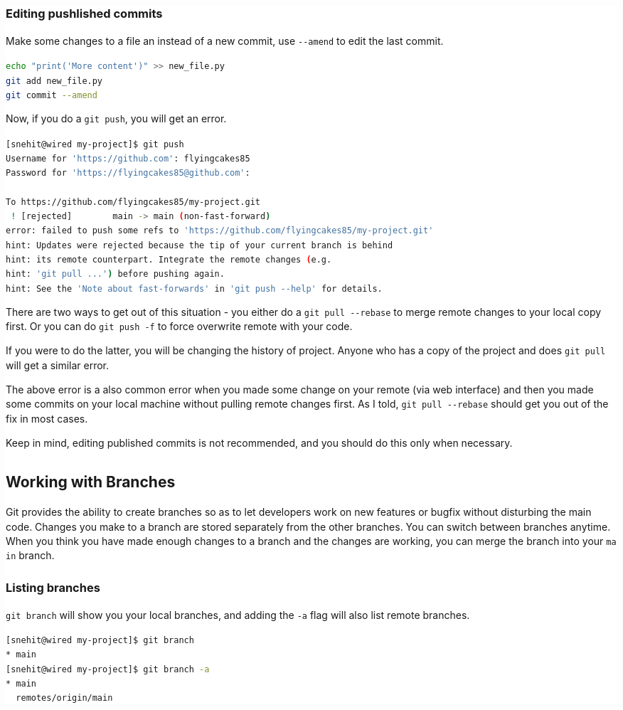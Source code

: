 ### Editing pushlished commits

Make some changes to a file an instead of a new commit, use `--amend` to edit the last commit.

```sh
echo "print('More content')" >> new_file.py
git add new_file.py
git commit --amend
```

Now, if you do a `git push`, you will get an error.

```sh
[snehit@wired my-project]$ git push
Username for 'https://github.com': flyingcakes85
Password for 'https://flyingcakes85@github.com':

To https://github.com/flyingcakes85/my-project.git
 ! [rejected]        main -> main (non-fast-forward)
error: failed to push some refs to 'https://github.com/flyingcakes85/my-project.git'
hint: Updates were rejected because the tip of your current branch is behind
hint: its remote counterpart. Integrate the remote changes (e.g.
hint: 'git pull ...') before pushing again.
hint: See the 'Note about fast-forwards' in 'git push --help' for details.
```

There are two ways to get out of this situation - you either do a `git pull --rebase` to merge remote changes to your local copy first. Or you can do `git push -f` to force overwrite remote with your code.

If you were to do the latter, you will be changing the history of project. Anyone who has a copy of the project and does `git pull` will get a similar error.

The above error is a also common error when you made some change on your remote (via web interface) and then you made some commits on your local machine without pulling remote changes first. As I told, `git pull --rebase` should get you out of the fix in most cases.

Keep in mind, editing published commits is not recommended, and you should do this only when necessary.

## Working with Branches

Git provides the ability to create branches so as to let developers work on new features or bugfix without disturbing the main code. Changes you make to a branch are stored separately from the other branches. You can switch between branches anytime. When you think you have made enough changes to a branch and the changes are working, you can merge the branch into your `main` branch.

### Listing branches

`git branch` will show you your local branches, and adding the `-a` flag will also list remote branches.

```sh
[snehit@wired my-project]$ git branch
* main
[snehit@wired my-project]$ git branch -a
* main
  remotes/origin/main
```
